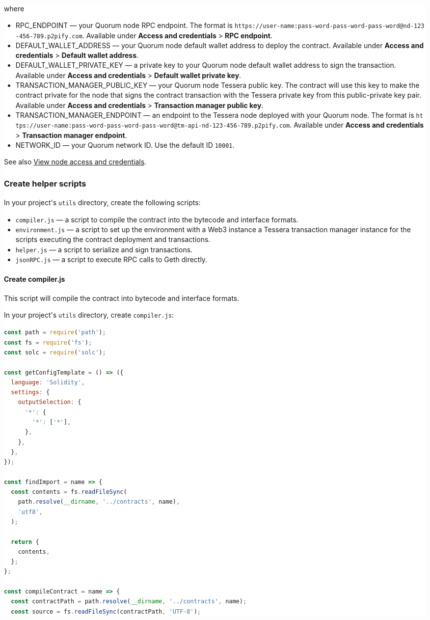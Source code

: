 where

* RPC_ENDPOINT — your Quorum node RPC endpoint. The format is `https://user-name:pass-word-pass-word-pass-word@nd-123-456-789.p2pify.com`. Available under **Access and credentials** > **RPC endpoint**.
* DEFAULT_WALLET_ADDRESS — your Quorum node default wallet address to deploy the contract. Available under **Access and credentials** > **Default wallet address**.
* DEFAULT_WALLET_PRIVATE_KEY — a private key to your Quorum node default wallet address to sign the transaction. Available under **Access and credentials** > **Default wallet private key**.
* TRANSACTION_MANAGER_PUBLIC_KEY — your Quorum node Tessera public key. The contract will use this key to make the contract private for the node that signs the contract transaction with the Tessera private key from this public-private key pair. Available under **Access and credentials** > **Transaction manager public key**.
* TRANSACTION_MANAGER_ENDPOINT — an endpoint to the Tessera node deployed with your Quorum node. The format is `https://user-name:pass-word-pass-word-pass-word@tm-api-nd-123-456-789.p2pify.com`. Available under **Access and credentials** > **Transaction manager endpoint**.
* NETWORK_ID — your Quorum network ID. Use the default ID `10001`.

See also [View node access and credentials](/platform/view-node-access-and-credentials).

### Create helper scripts

In your project's `utils` directory, create the following scripts:

* `compiler.js` — a script to compile the contract into the bytecode and interface formats.
* `environment.js` — a script to set up the environment with a Web3 instance a Tessera transaction manager instance for the scripts executing the contract deployment and transactions.
* `helper.js` — a script to serialize and sign transactions.
* `jsonRPC.js` — a script to execute RPC calls to Geth directly.

#### Create compiler.js

This script will compile the contract into bytecode and interface formats.

In your project's `utils` directory, create `compiler.js`:

``` js
const path = require('path');
const fs = require('fs');
const solc = require('solc');

const getConfigTemplate = () => ({
  language: 'Solidity',
  settings: {
    outputSelection: {
      '*': {
        '*': ['*'],
      },
    },
  },
});

const findImport = name => {
  const contents = fs.readFileSync(
    path.resolve(__dirname, '../contracts', name),
    'utf8',
  );

  return {
    contents,
  };
};

const compileContract = name => {
  const contractPath = path.resolve(__dirname, '../contracts', name);
  const source = fs.readFileSync(contractPath, 'UTF-8');

```